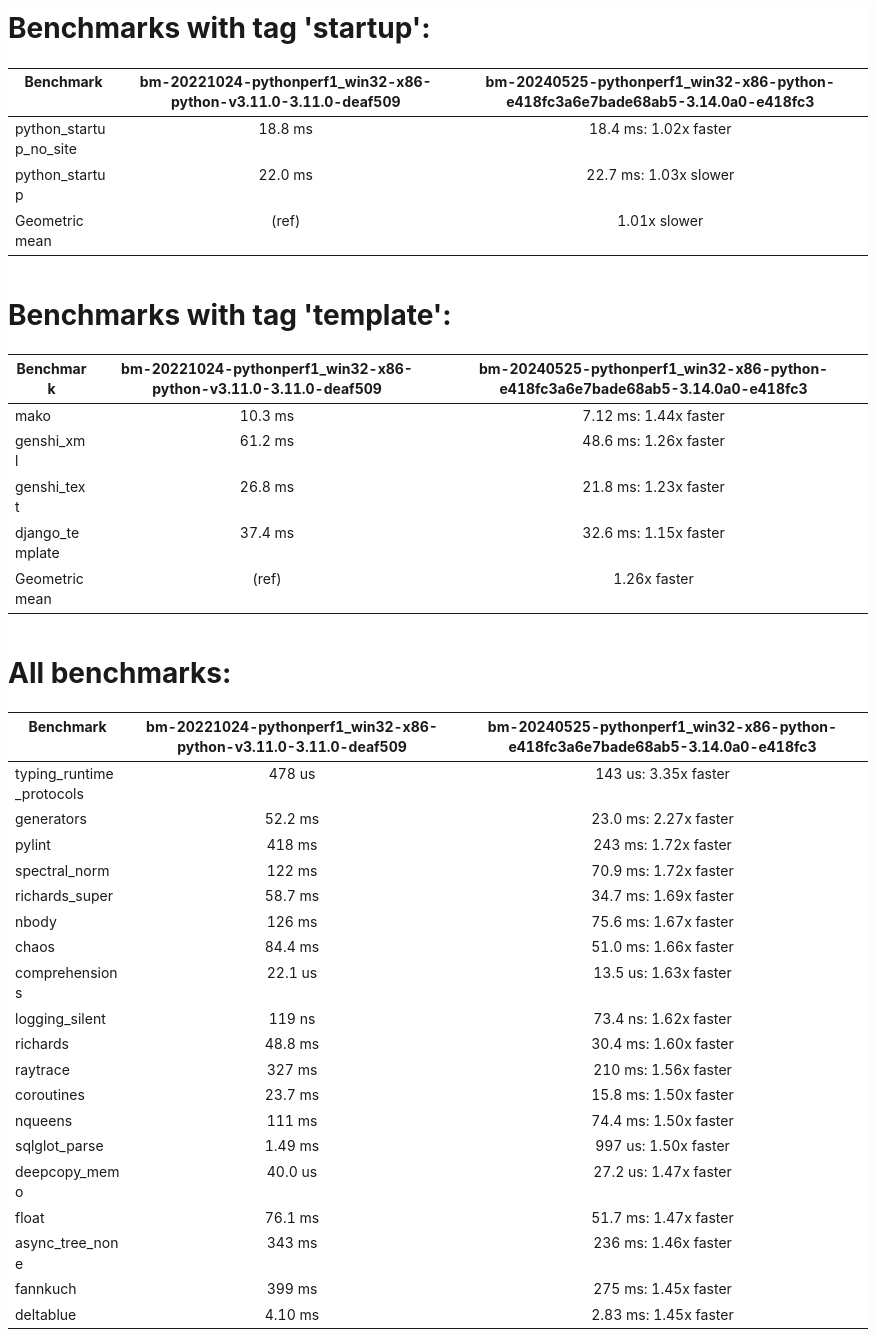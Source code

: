 Benchmarks with tag 'startup':
==============================

| Benchmark              | bm-20221024-pythonperf1_win32-x86-python-v3.11.0-3.11.0-deaf509 | bm-20240525-pythonperf1_win32-x86-python-e418fc3a6e7bade68ab5-3.14.0a0-e418fc3 |
|------------------------|:---------------------------------------------------------------:|:------------------------------------------------------------------------------:|
| python_startup_no_site | 18.8 ms                                                         | 18.4 ms: 1.02x faster                                                          |
| python_startup         | 22.0 ms                                                         | 22.7 ms: 1.03x slower                                                          |
| Geometric mean         | (ref)                                                           | 1.01x slower                                                                   |

Benchmarks with tag 'template':
===============================

| Benchmark       | bm-20221024-pythonperf1_win32-x86-python-v3.11.0-3.11.0-deaf509 | bm-20240525-pythonperf1_win32-x86-python-e418fc3a6e7bade68ab5-3.14.0a0-e418fc3 |
|-----------------|:---------------------------------------------------------------:|:------------------------------------------------------------------------------:|
| mako            | 10.3 ms                                                         | 7.12 ms: 1.44x faster                                                          |
| genshi_xml      | 61.2 ms                                                         | 48.6 ms: 1.26x faster                                                          |
| genshi_text     | 26.8 ms                                                         | 21.8 ms: 1.23x faster                                                          |
| django_template | 37.4 ms                                                         | 32.6 ms: 1.15x faster                                                          |
| Geometric mean  | (ref)                                                           | 1.26x faster                                                                   |

All benchmarks:
===============

| Benchmark                  | bm-20221024-pythonperf1_win32-x86-python-v3.11.0-3.11.0-deaf509 | bm-20240525-pythonperf1_win32-x86-python-e418fc3a6e7bade68ab5-3.14.0a0-e418fc3 |
|----------------------------|:---------------------------------------------------------------:|:------------------------------------------------------------------------------:|
| typing_runtime_protocols   | 478 us                                                          | 143 us: 3.35x faster                                                           |
| generators                 | 52.2 ms                                                         | 23.0 ms: 2.27x faster                                                          |
| pylint                     | 418 ms                                                          | 243 ms: 1.72x faster                                                           |
| spectral_norm              | 122 ms                                                          | 70.9 ms: 1.72x faster                                                          |
| richards_super             | 58.7 ms                                                         | 34.7 ms: 1.69x faster                                                          |
| nbody                      | 126 ms                                                          | 75.6 ms: 1.67x faster                                                          |
| chaos                      | 84.4 ms                                                         | 51.0 ms: 1.66x faster                                                          |
| comprehensions             | 22.1 us                                                         | 13.5 us: 1.63x faster                                                          |
| logging_silent             | 119 ns                                                          | 73.4 ns: 1.62x faster                                                          |
| richards                   | 48.8 ms                                                         | 30.4 ms: 1.60x faster                                                          |
| raytrace                   | 327 ms                                                          | 210 ms: 1.56x faster                                                           |
| coroutines                 | 23.7 ms                                                         | 15.8 ms: 1.50x faster                                                          |
| nqueens                    | 111 ms                                                          | 74.4 ms: 1.50x faster                                                          |
| sqlglot_parse              | 1.49 ms                                                         | 997 us: 1.50x faster                                                           |
| deepcopy_memo              | 40.0 us                                                         | 27.2 us: 1.47x faster                                                          |
| float                      | 76.1 ms                                                         | 51.7 ms: 1.47x faster                                                          |
| async_tree_none            | 343 ms                                                          | 236 ms: 1.46x faster                                                           |
| fannkuch                   | 399 ms                                                          | 275 ms: 1.45x faster                                                           |
| deltablue                  | 4.10 ms                                                         | 2.83 ms: 1.45x faster                                                          |